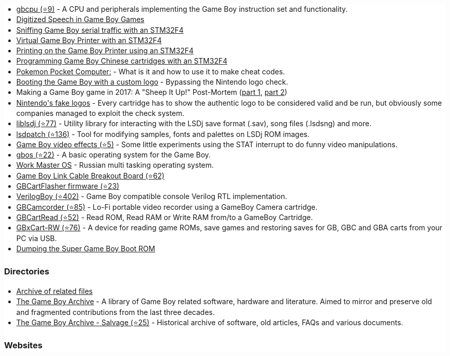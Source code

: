 *   [gbcpu (⭐9)](https://github.com/jdeblese/gbcpu) - A CPU and peripherals implementing the Game Boy instruction set and functionality.
*   [Digitized Speech in Game Boy Games](https://youtube.com/watch?v=1lzHfLYzyRM)
*   [Sniffing Game Boy serial traffic with an STM32F4](https://dhole.github.io/post/gameboy_serial_1/)
*   [Virtual Game Boy Printer with an STM32F4](https://dhole.github.io/post/gameboy_serial_2/)
*   [Printing on the Game Boy Printer using an STM32F4](https://dhole.github.io/post/gameboy_serial_3/)
*   [Programming Game Boy Chinese cartridges with an STM32F4](https://dhole.github.io/post/gameboy_cartridge_rw_1/)
*   [Pokemon Pocket Computer:](https://tilde.town/~minerobber/techwriteups/pokemonpc.html) - What is it and how to use it to make cheat codes.
*   [Booting the Game Boy with a custom logo](https://dhole.github.io/post/gameboy_custom_logo/) - Bypassing the Nintendo logo check.
*   Making a Game Boy game in 2017: A "Sheep It Up!" Post-Mortem ([part 1](https://www.gamasutra.com/blogs/DoctorLudos/20171207/311143/), [part 2](https://www.gamasutra.com/blogs/DoctorLudos/20180213/314554/))
*   [Nintendo's fake logos](http://fuji.drillspirits.net/?post=87) - Every cartridge has to show the authentic logo to be considered valid and be run, but obviously some companies managed to exploit the check system.
*   [liblsdj (⭐77)](https://github.com/stijnfrishert/liblsdj) - Utility library for interacting with the LSDj save format (.sav), song files (.lsdsng) and more.
*   [lsdpatch (⭐136)](https://github.com/jkotlinski/lsdpatch) - Tool for modifying samples, fonts and palettes on LSDj ROM images.
*   [Game Boy video effects (⭐5)](https://github.com/ChaosCabbage/crazy-gameboy-video-experiments) - Some little experiments using the STAT interrupt to do funny video manipulations.
*   [gbos (⭐22)](https://github.com/ekimekim/gbos) - A basic operating system for the Game Boy.
*   [Work Master OS](https://translate.google.com/translate?hl=\&sl=ru\&tl=en\&u=https%3A%2F%2Fweb.archive.org%2Fweb%2F20081226145726%2Fhttp%3A%2F%2Fworkmaster.ru%2Findex.php%3Fp%3D8\&sandbox=1) - Russian multi tasking operating system.
*   [Game Boy Link Cable Breakout Board (⭐62)](https://github.com/Palmr/gb-link-cable)
*   [GBCartFlasher firmware (⭐23)](https://github.com/Tauwasser/GBCartFlasher)
*   [VerilogBoy (⭐402)](https://github.com/zephray/VerilogBoy/) - Game Boy compatible console Verilog RTL implementation.
*   [GBCamcorder (⭐85)](https://github.com/furrtek/GBCamcorder) - Lo-Fi portable video recorder using a GameBoy Camera cartridge.
*   [GBCartRead (⭐52)](https://github.com/insidegadgets/GBCartRead) - Read ROM, Read RAM or Write RAM from/to a GameBoy Cartridge.
*   [GBxCart-RW (⭐76)](https://github.com/insidegadgets/GBxCart-RW) - A device for reading game ROMs, save games and restoring saves for GB, GBC and GBA carts from your PC via USB.
*   [Dumping the Super Game Boy Boot ROM](http://www.its.caltech.edu/~costis/sgb_hack/)

### Directories

*   [Archive of related files](http://gbdev.gg8.se/files/)
*   [The Game Boy Archive](https://github.com/gb-archive) - A library of Game Boy related software, hardware and literature. Aimed to mirror and preserve old and fragmented contributions from the last three decades.
*   [The Game Boy Archive - Salvage (⭐25)](https://github.com/gb-archive/salvage) - Historical archive of software, old articles, FAQs and various documents.

### Websites

